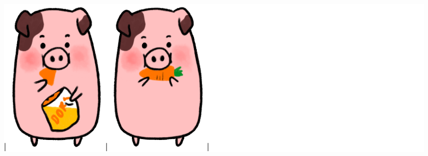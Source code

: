 | <img src="readme_assets/bobdol_nacho.gif" alt="나쵸 먹는 밥돌이" height="300px"/> | <img src="readme_assets/bobdol_carrot.gif" alt="당근 먹는 밥돌이" height="300px"/> |